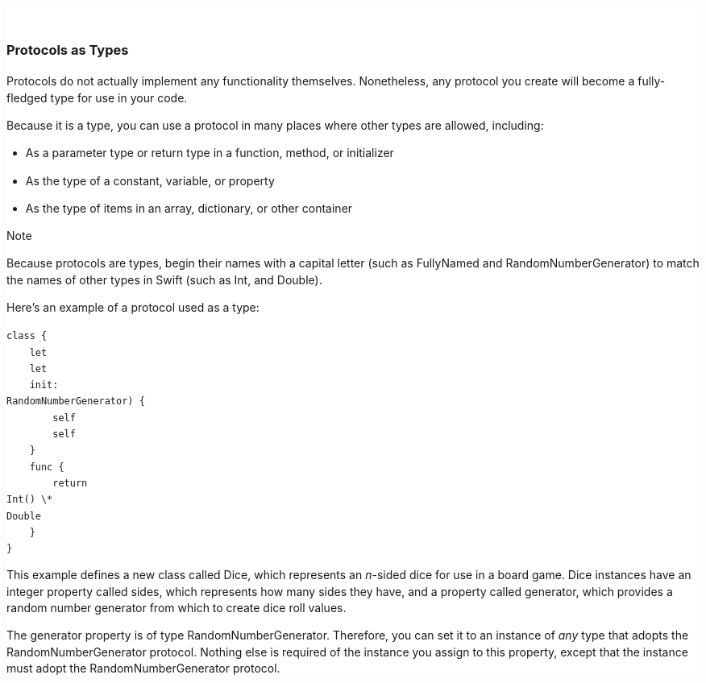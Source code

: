 ‌

### Protocols as Types 

Protocols do not actually implement any functionality themselves.
Nonetheless, any protocol you create will become a fully-fledged type
for use in your code.

Because it is a type, you can use a protocol in many places where other
types are allowed, including:

-   As a parameter type or return type in a function, method, or
    initializer

-   As the type of a constant, variable, or property

-   As the type of items in an array, dictionary, or other container

Note

Because protocols are types, begin their names with a capital letter
(such as FullyNamed and
RandomNumberGenerator) to match the names of other types
in Swift (such as Int, and
Double).

Here’s an example of a protocol used as a type:

    class {
        let
        let
        init:
    RandomNumberGenerator) {
            self
            self
        }
        func {
            return
    Int() \*
    Double
        }
    }

This example defines a new class called Dice, which
represents an *n*-sided dice for use in a board game.
Dice instances have an integer property called
sides, which represents how many sides they have, and a
property called generator, which provides a random number
generator from which to create dice roll values.

The generator property is of type
RandomNumberGenerator. Therefore, you can set it to an
instance of *any* type that adopts the
RandomNumberGenerator protocol. Nothing else is required
of the instance you assign to this property, except that the instance
must adopt the RandomNumberGenerator protocol.
